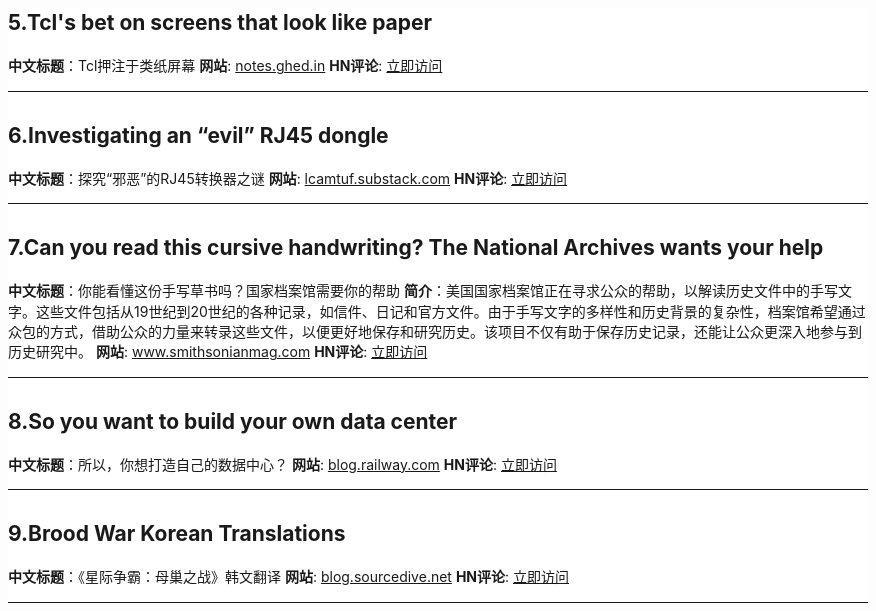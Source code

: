 
## 5.Tcl's bet on screens that look like paper
**中文标题**：Tcl押注于类纸屏幕
**网站**:  <a href='https://notes.ghed.in/posts/2025/tcl-nxtpaper-screen-tech/' target='_blank' rel='nofollow'>notes.ghed.in</a>
**HN评论**:  <a href='https://news.ycombinator.com/item?id=42710296&utm_source=www.chuhaix.com' target='_blank' rel='nofollow'>立即访问</a>

---

## 6.Investigating an “evil” RJ45 dongle
**中文标题**：探究“邪恶”的RJ45转换器之谜
**网站**:  <a href='https://lcamtuf.substack.com/p/investigating-an-evil-rj45-dongle' target='_blank' rel='nofollow'>lcamtuf.substack.com</a>
**HN评论**:  <a href='https://news.ycombinator.com/item?id=42743033&utm_source=www.chuhaix.com' target='_blank' rel='nofollow'>立即访问</a>

---

## 7.Can you read this cursive handwriting? The National Archives wants your help
**中文标题**：你能看懂这份手写草书吗？国家档案馆需要你的帮助
**简介**：美国国家档案馆正在寻求公众的帮助，以解读历史文件中的手写文字。这些文件包括从19世纪到20世纪的各种记录，如信件、日记和官方文件。由于手写文字的多样性和历史背景的复杂性，档案馆希望通过众包的方式，借助公众的力量来转录这些文件，以便更好地保存和研究历史。该项目不仅有助于保存历史记录，还能让公众更深入地参与到历史研究中。
**网站**:  <a href='https://www.smithsonianmag.com/smart-news/can-you-read-this-cursive-handwriting-the-national-archives-wants-your-help-180985833/' target='_blank' rel='nofollow'>www.smithsonianmag.com</a>
**HN评论**:  <a href='https://news.ycombinator.com/item?id=42745334&utm_source=www.chuhaix.com' target='_blank' rel='nofollow'>立即访问</a>

---

## 8.So you want to build your own data center
**中文标题**：所以，你想打造自己的数据中心？
**网站**:  <a href='https://blog.railway.com/p/data-center-build-part-one' target='_blank' rel='nofollow'>blog.railway.com</a>
**HN评论**:  <a href='https://news.ycombinator.com/item?id=42743019&utm_source=www.chuhaix.com' target='_blank' rel='nofollow'>立即访问</a>

---

## 9.Brood War Korean Translations
**中文标题**：《星际争霸：母巢之战》韩文翻译
**网站**:  <a href='https://blog.sourcedive.net/brood-war-korean-translations/' target='_blank' rel='nofollow'>blog.sourcedive.net</a>
**HN评论**:  <a href='https://news.ycombinator.com/item?id=42740596&utm_source=www.chuhaix.com' target='_blank' rel='nofollow'>立即访问</a>

---
